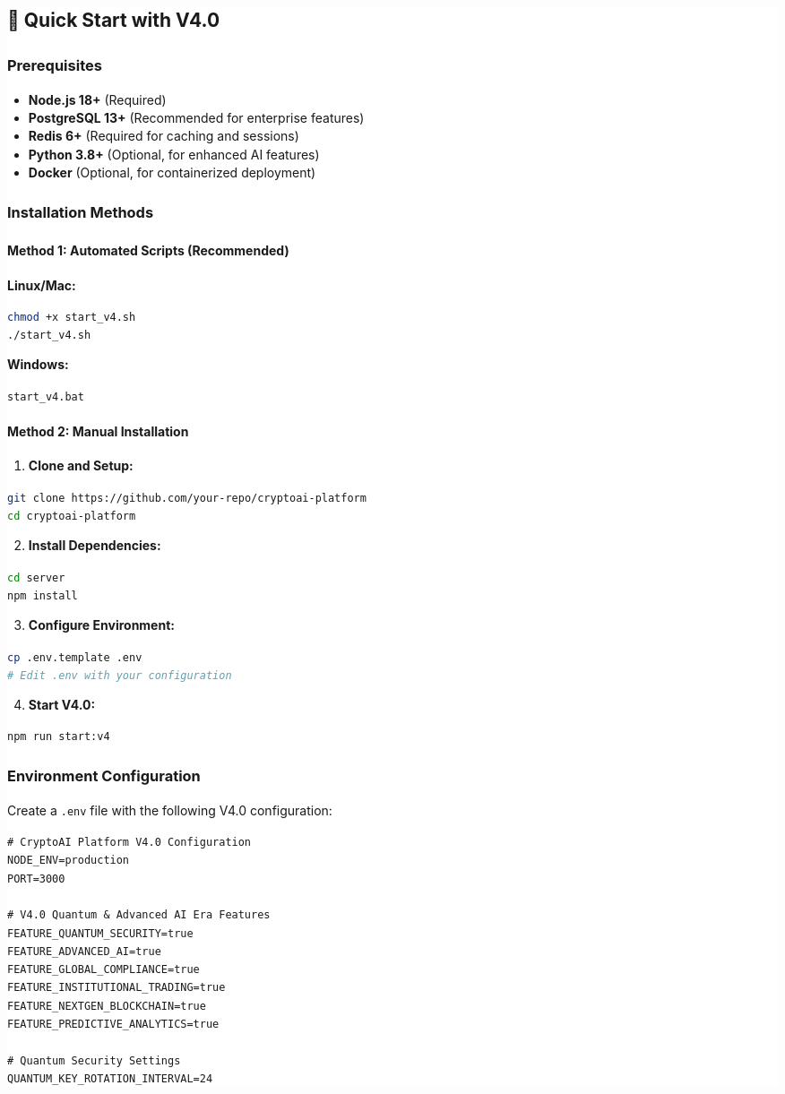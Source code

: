 ## 🚀 Quick Start with V4.0

### Prerequisites
- **Node.js 18+** (Required)
- **PostgreSQL 13+** (Recommended for enterprise features)
- **Redis 6+** (Required for caching and sessions)
- **Python 3.8+** (Optional, for enhanced AI features)
- **Docker** (Optional, for containerized deployment)

### Installation Methods

#### Method 1: Automated Scripts (Recommended)

**Linux/Mac:**
```bash
chmod +x start_v4.sh
./start_v4.sh
```

**Windows:**
```batch
start_v4.bat
```

#### Method 2: Manual Installation

1. **Clone and Setup:**
```bash
git clone https://github.com/your-repo/cryptoai-platform
cd cryptoai-platform
```

2. **Install Dependencies:**
```bash
cd server
npm install
```

3. **Configure Environment:**
```bash
cp .env.template .env
# Edit .env with your configuration
```

4. **Start V4.0:**
```bash
npm run start:v4
```

### Environment Configuration

Create a `.env` file with the following V4.0 configuration:

```env
# CryptoAI Platform V4.0 Configuration
NODE_ENV=production
PORT=3000

# V4.0 Quantum & Advanced AI Era Features
FEATURE_QUANTUM_SECURITY=true
FEATURE_ADVANCED_AI=true
FEATURE_GLOBAL_COMPLIANCE=true
FEATURE_INSTITUTIONAL_TRADING=true
FEATURE_NEXTGEN_BLOCKCHAIN=true
FEATURE_PREDICTIVE_ANALYTICS=true

# Quantum Security Settings
QUANTUM_KEY_ROTATION_INTERVAL=24
```